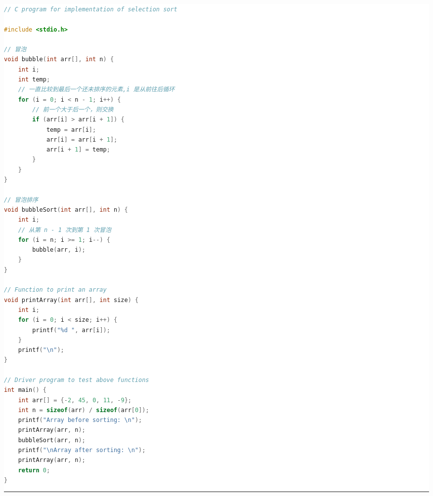 ```c
// C program for implementation of selection sort 

#include <stdio.h>

// 冒泡
void bubble(int arr[], int n) {
    int i;
    int temp;
    // 一直比较到最后一个还未排序的元素,i 是从前往后循环
    for (i = 0; i < n - 1; i++) {
        // 前一个大于后一个，则交换
        if (arr[i] > arr[i + 1]) {
            temp = arr[i];
            arr[i] = arr[i + 1];
            arr[i + 1] = temp;
        }
    }
}

// 冒泡排序
void bubbleSort(int arr[], int n) {
    int i;
    // 从第 n - 1 次到第 1 次冒泡
    for (i = n; i >= 1; i--) {
        bubble(arr, i);
    }
}

// Function to print an array
void printArray(int arr[], int size) {
    int i;
    for (i = 0; i < size; i++) {
        printf("%d ", arr[i]);
    }
    printf("\n");
}

// Driver program to test above functions
int main() {
    int arr[] = {-2, 45, 0, 11, -9};
    int n = sizeof(arr) / sizeof(arr[0]);
    printf("Array before sorting: \n");
    printArray(arr, n);
    bubbleSort(arr, n);
    printf("\nArray after sorting: \n");
    printArray(arr, n);
    return 0;
}
```

---
